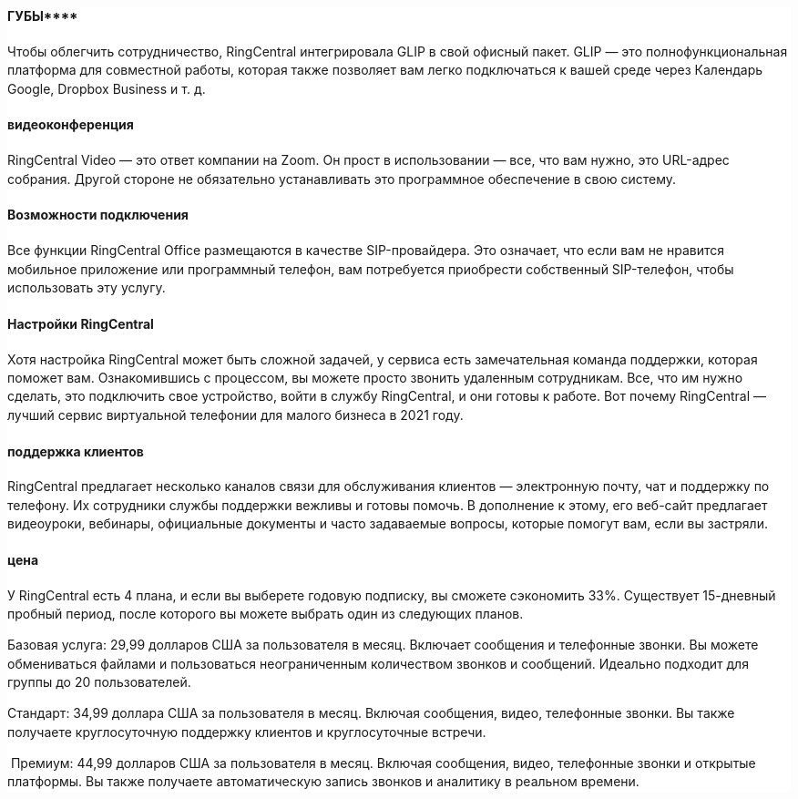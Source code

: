 #### ГУБЫ**​**

[](https://github.com/mmhunter3515/receivesms#glip)

Чтобы облегчить сотрудничество, RingCentral интегрировала GLIP в свой офисный пакет. GLIP — это полнофункциональная платформа для совместной работы, которая также позволяет вам легко подключаться к вашей среде через Календарь Google, Dropbox Business и т. д.

#### **видеоконференция**

[](https://github.com/mmhunter3515/receivesms#%E8%A7%86%E9%A2%91%E4%BC%9A%E8%AE%AE)

RingCentral Video — это ответ компании на Zoom. Он прост в использовании — все, что вам нужно, это URL-адрес собрания. Другой стороне не обязательно устанавливать это программное обеспечение в свою систему.

#### **Возможности подключения**

[](https://github.com/mmhunter3515/receivesms#%E8%BF%9E%E6%8E%A5%E6%80%A7)

Все функции RingCentral Office размещаются в качестве SIP-провайдера. Это означает, что если вам не нравится мобильное приложение или программный телефон, вам потребуется приобрести собственный SIP-телефон, чтобы использовать эту услугу.

#### **Настройки RingCentral**

[](https://github.com/mmhunter3515/receivesms#ringcentral%E7%9A%84%E8%AE%BE%E7%BD%AE)

Хотя настройка RingCentral может быть сложной задачей, у сервиса есть замечательная команда поддержки, которая поможет вам. Ознакомившись с процессом, вы можете просто звонить удаленным сотрудникам. Все, что им нужно сделать, это подключить свое устройство, войти в службу RingCentral, и они готовы к работе. Вот почему RingCentral — лучший сервис виртуальной телефонии для малого бизнеса в 2021 году.

#### **поддержка клиентов**

[](https://github.com/mmhunter3515/receivesms#%E5%AE%A2%E6%88%B7%E6%94%AF%E6%8C%81-1)

RingCentral предлагает несколько каналов связи для обслуживания клиентов — электронную почту, чат и поддержку по телефону. Их сотрудники службы поддержки вежливы и готовы помочь. В дополнение к этому, его веб-сайт предлагает видеоуроки, вебинары, официальные документы и часто задаваемые вопросы, которые помогут вам, если вы застряли.

#### **цена**

[](https://github.com/mmhunter3515/receivesms#%E4%BB%B7%E6%A0%BC-1)

У RingCentral есть 4 плана, и если вы выберете годовую подписку, вы сможете сэкономить 33%. Существует 15-дневный пробный период, после которого вы можете выбрать один из следующих планов.

Базовая услуга: 29,99 долларов США за пользователя в месяц. Включает сообщения и телефонные звонки. Вы можете обмениваться файлами и пользоваться неограниченным количеством звонков и сообщений. Идеально подходит для группы до 20 пользователей.

Стандарт: 34,99 доллара США за пользователя в месяц. Включая сообщения, видео, телефонные звонки. Вы также получаете круглосуточную поддержку клиентов и круглосуточные встречи.

 Премиум: 44,99 долларов США за пользователя в месяц. Включая сообщения, видео, телефонные звонки и открытые платформы. Вы также получаете автоматическую запись звонков и аналитику в реальном времени.
